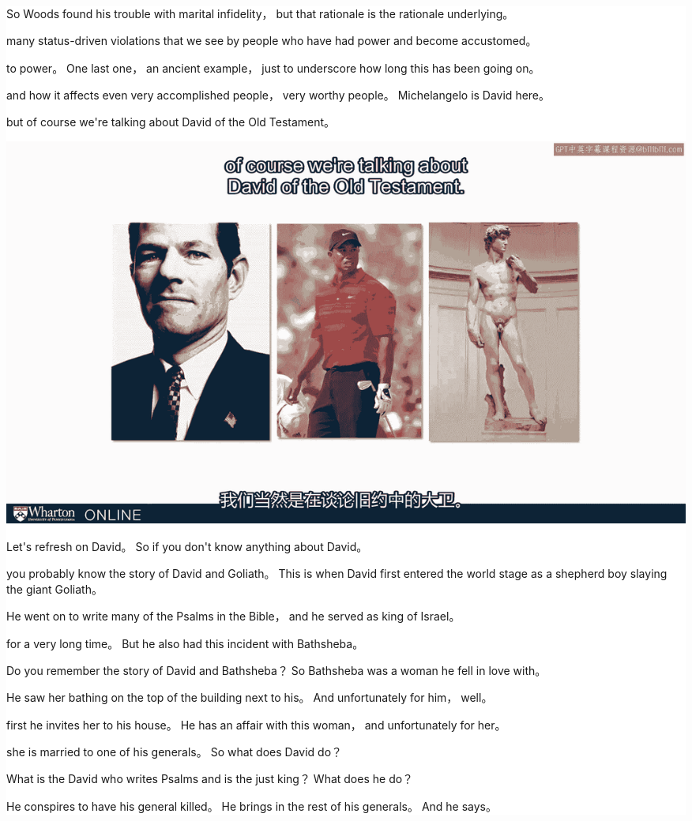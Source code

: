 
 So Woods found his trouble with marital infidelity， but that rationale is the rationale underlying。

 many status-driven violations that we see by people who have had power and become accustomed。

 to power。 One last one， an ancient example， just to underscore how long this has been going on。

 and how it affects even very accomplished people， very worthy people。 Michelangelo is David here。

 but of course we're talking about David of the Old Testament。



![](img/76b2a8dfd65e36328772345621f541a7_9.png)

 Let's refresh on David。 So if you don't know anything about David。

 you probably know the story of David and Goliath。 This is when David first entered the world stage as a shepherd boy slaying the giant Goliath。

 He went on to write many of the Psalms in the Bible， and he served as king of Israel。

 for a very long time。 But he also had this incident with Bathsheba。

 Do you remember the story of David and Bathsheba？ So Bathsheba was a woman he fell in love with。

 He saw her bathing on the top of the building next to his。 And unfortunately for him， well。

 first he invites her to his house。 He has an affair with this woman， and unfortunately for her。

 she is married to one of his generals。 So what does David do？

 What is the David who writes Psalms and is the just king？ What does he do？

 He conspires to have his general killed。 He brings in the rest of his generals。 And he says。
